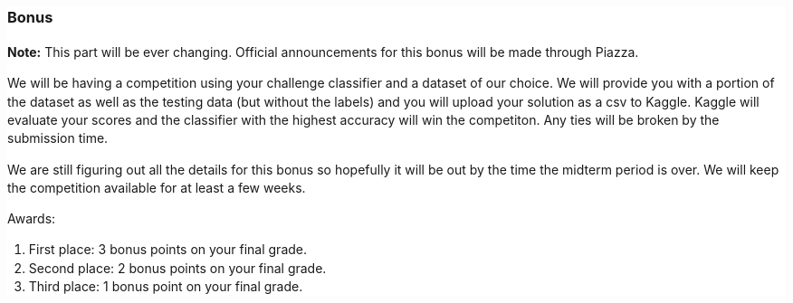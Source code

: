 ### Bonus

**Note:** This part will be ever changing. Official announcements for this bonus will be made through Piazza.

We will be having a competition using your challenge classifier and a dataset of our choice. We will provide you with a portion of the dataset as well as the testing data (but without the labels) and you will upload your solution as a csv to Kaggle. Kaggle will evaluate your scores and the classifier with the highest accuracy will win the competiton. Any ties will be broken by the submission time.

We are still figuring out all the details for this bonus so hopefully it will be out by the time the midterm period is over. We will keep the competition available for at least a few weeks.

Awards:
1. First place: 3 bonus points on your final grade.
2. Second place: 2 bonus points on your final grade.
3. Third place: 1 bonus point on your final grade.
